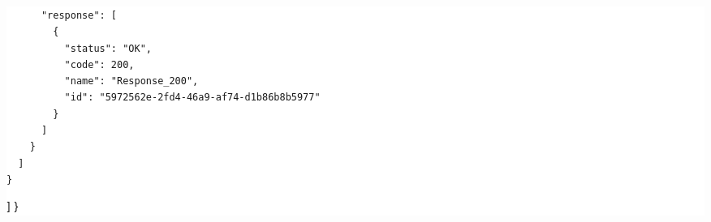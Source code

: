           "response": [
            {
              "status": "OK",
              "code": 200,
              "name": "Response_200",
              "id": "5972562e-2fd4-46a9-af74-d1b86b8b5977"
            }
          ]
        }
      ]
    }
  ]
}